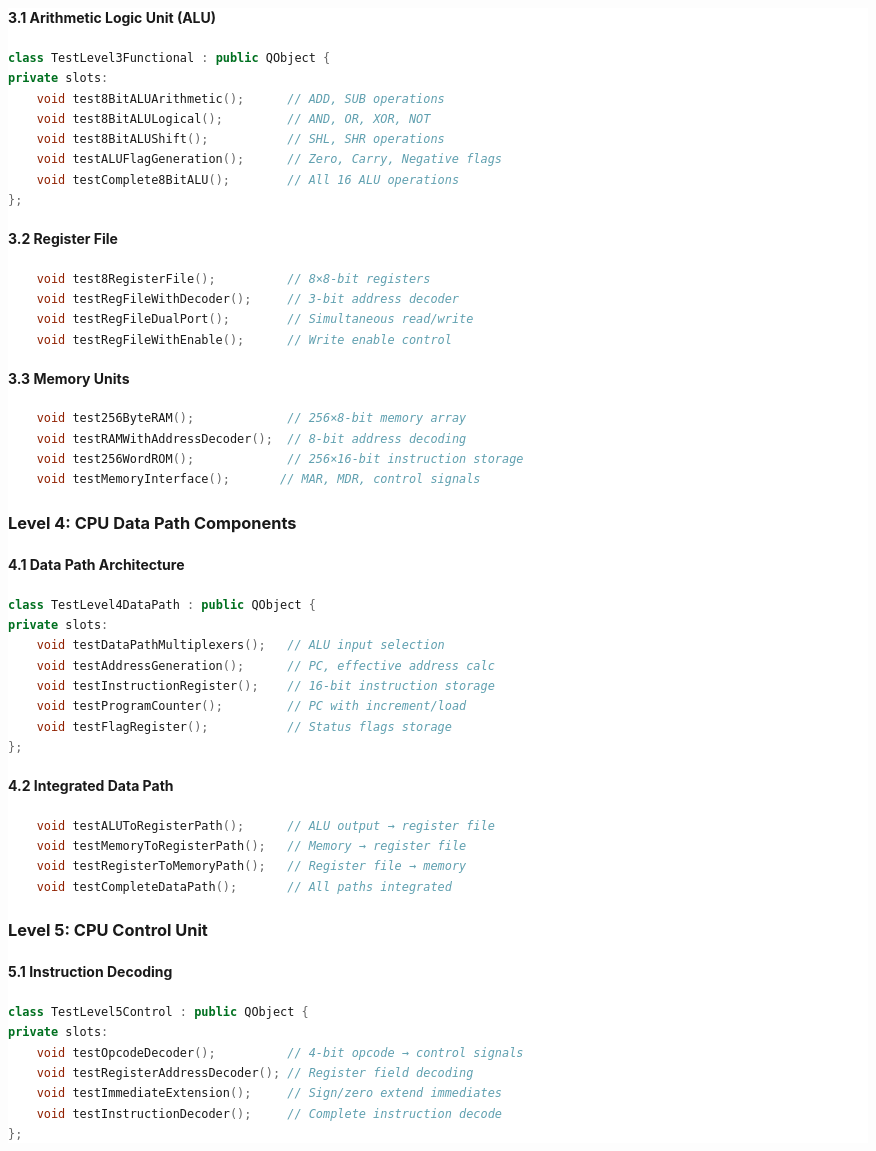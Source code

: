#### **3.1 Arithmetic Logic Unit (ALU)**
```cpp
class TestLevel3Functional : public QObject {
private slots:
    void test8BitALUArithmetic();      // ADD, SUB operations
    void test8BitALULogical();         // AND, OR, XOR, NOT
    void test8BitALUShift();           // SHL, SHR operations
    void testALUFlagGeneration();      // Zero, Carry, Negative flags
    void testComplete8BitALU();        // All 16 ALU operations
};
```

#### **3.2 Register File**
```cpp
    void test8RegisterFile();          // 8×8-bit registers
    void testRegFileWithDecoder();     // 3-bit address decoder
    void testRegFileDualPort();        // Simultaneous read/write
    void testRegFileWithEnable();      // Write enable control
```

#### **3.3 Memory Units**
```cpp
    void test256ByteRAM();             // 256×8-bit memory array
    void testRAMWithAddressDecoder();  // 8-bit address decoding
    void test256WordROM();             // 256×16-bit instruction storage
    void testMemoryInterface();       // MAR, MDR, control signals
```

### **Level 4: CPU Data Path Components**

#### **4.1 Data Path Architecture**
```cpp
class TestLevel4DataPath : public QObject {
private slots:
    void testDataPathMultiplexers();   // ALU input selection
    void testAddressGeneration();      // PC, effective address calc
    void testInstructionRegister();    // 16-bit instruction storage
    void testProgramCounter();         // PC with increment/load
    void testFlagRegister();           // Status flags storage
};
```

#### **4.2 Integrated Data Path**
```cpp
    void testALUToRegisterPath();      // ALU output → register file
    void testMemoryToRegisterPath();   // Memory → register file
    void testRegisterToMemoryPath();   // Register file → memory
    void testCompleteDataPath();       // All paths integrated
```

### **Level 5: CPU Control Unit**

#### **5.1 Instruction Decoding**
```cpp
class TestLevel5Control : public QObject {
private slots:
    void testOpcodeDecoder();          // 4-bit opcode → control signals
    void testRegisterAddressDecoder(); // Register field decoding
    void testImmediateExtension();     // Sign/zero extend immediates
    void testInstructionDecoder();     // Complete instruction decode
};
```
